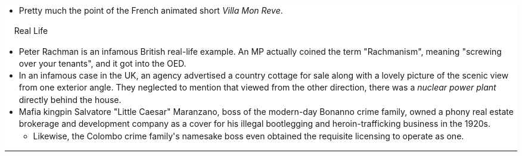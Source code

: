 -   Pretty much the point of the French animated short _Villa Mon Reve_.

    Real Life 

-   Peter Rachman is an infamous British real-life example. An MP actually coined the term "Rachmanism", meaning "screwing over your tenants", and it got into the OED.
-   In an infamous case in the UK, an agency advertised a country cottage for sale along with a lovely picture of the scenic view from one exterior angle. They neglected to mention that viewed from the other direction, there was a _nuclear power plant_ directly behind the house.
-   Mafia kingpin Salvatore "Little Caesar" Maranzano, boss of the modern-day Bonanno crime family, owned a phony real estate brokerage and development company as a cover for his illegal bootlegging and heroin-trafficking business in the 1920s.
    -   Likewise, the Colombo crime family's namesake boss even obtained the requisite licensing to operate as one.

___